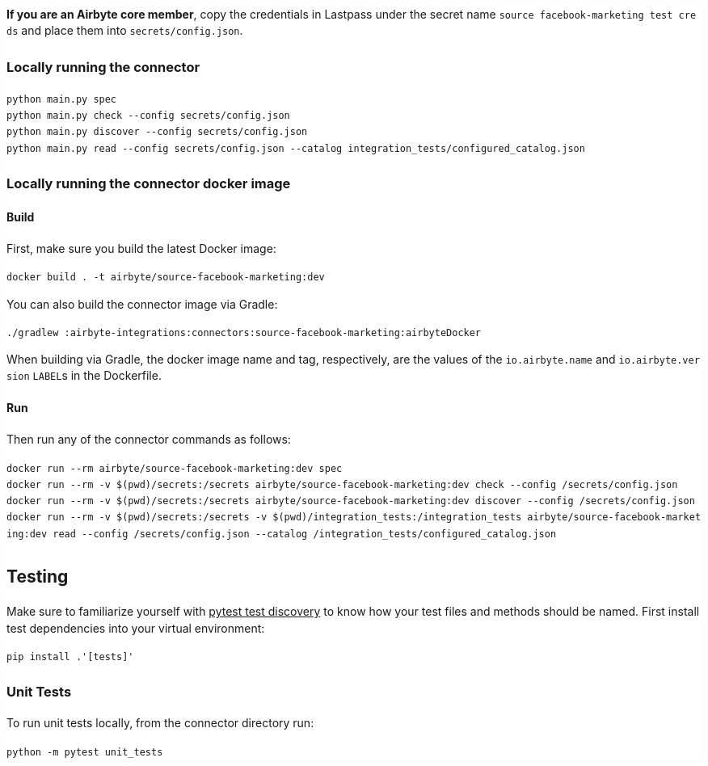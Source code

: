 **If you are an Airbyte core member**, copy the credentials in Lastpass under the secret name `source facebook-marketing test creds`
and place them into `secrets/config.json`.

### Locally running the connector
```
python main.py spec
python main.py check --config secrets/config.json
python main.py discover --config secrets/config.json
python main.py read --config secrets/config.json --catalog integration_tests/configured_catalog.json
```

### Locally running the connector docker image

#### Build
First, make sure you build the latest Docker image:
```
docker build . -t airbyte/source-facebook-marketing:dev
```

You can also build the connector image via Gradle:
```
./gradlew :airbyte-integrations:connectors:source-facebook-marketing:airbyteDocker
```
When building via Gradle, the docker image name and tag, respectively, are the values of the `io.airbyte.name` and `io.airbyte.version` `LABEL`s in
the Dockerfile.

#### Run
Then run any of the connector commands as follows:
```
docker run --rm airbyte/source-facebook-marketing:dev spec
docker run --rm -v $(pwd)/secrets:/secrets airbyte/source-facebook-marketing:dev check --config /secrets/config.json
docker run --rm -v $(pwd)/secrets:/secrets airbyte/source-facebook-marketing:dev discover --config /secrets/config.json
docker run --rm -v $(pwd)/secrets:/secrets -v $(pwd)/integration_tests:/integration_tests airbyte/source-facebook-marketing:dev read --config /secrets/config.json --catalog /integration_tests/configured_catalog.json
```
## Testing
   Make sure to familiarize yourself with [pytest test discovery](https://docs.pytest.org/en/latest/goodpractices.html#test-discovery) to know how your test files and methods should be named.
First install test dependencies into your virtual environment:
```
pip install .'[tests]'
```
### Unit Tests
To run unit tests locally, from the connector directory run:
```
python -m pytest unit_tests
```
